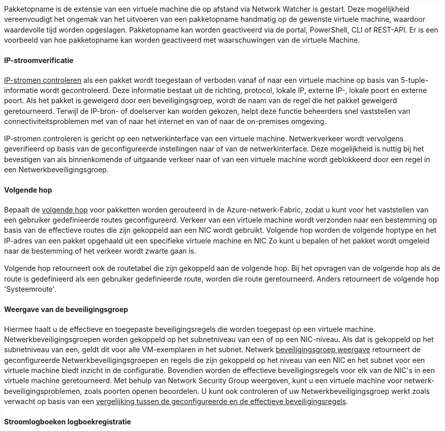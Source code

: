 Pakketopname is de extensie van een virtuele machine die op afstand via Network Watcher is gestart. Deze mogelijkheid vereenvoudigt het ongemak van het uitvoeren van een pakketopname handmatig op de gewenste virtuele machine, waardoor waardevolle tijd worden opgeslagen. Pakketopname kan worden geactiveerd via de portal, PowerShell, CLI of REST-API. Er is een voorbeeld van hoe pakketopname kan worden geactiveerd met waarschuwingen van de virtuele Machine.

#### <a name="ip-flow-verify"></a>IP-stroomverificatie

[IP-stromen controleren](https://docs.microsoft.com/azure/network-watcher/network-watcher-ip-flow-verify-overview) als een pakket wordt toegestaan of verboden vanaf of naar een virtuele machine op basis van 5-tuple-informatie wordt gecontroleerd. Deze informatie bestaat uit de richting, protocol, lokale IP, externe IP-, lokale poort en externe poort. Als het pakket is geweigerd door een beveiligingsgroep, wordt de naam van de regel die het pakket geweigerd geretourneerd. Terwijl de IP-bron- of doelserver kan worden gekozen, helpt deze functie beheerders snel vaststellen van connectiviteitsproblemen met van of naar het internet en van of naar de on-premises omgeving.

IP-stromen controleren is gericht op een netwerkinterface van een virtuele machine. Netwerkverkeer wordt vervolgens geverifieerd op basis van de geconfigureerde instellingen naar of van de netwerkinterface. Deze mogelijkheid is nuttig bij het bevestigen van als binnenkomende of uitgaande verkeer naar of van een virtuele machine wordt geblokkeerd door een regel in een Netwerkbeveiligingsgroep.

#### <a name="next-hop"></a>Volgende hop

Bepaalt de [volgende hop](https://docs.microsoft.com/azure/network-watcher/network-watcher-next-hop-overview) voor pakketten worden gerouteerd in de Azure-netwerk-Fabric, zodat u kunt voor het vaststellen van een gebruiker gedefinieerde routes geconfigureerd. Verkeer van een virtuele machine wordt verzonden naar een bestemming op basis van de effectieve routes die zijn gekoppeld aan een NIC wordt gebruikt. Volgende hop worden de volgende hoptype en het IP-adres van een pakket opgehaald uit een specifieke virtuele machine en NIC Zo kunt u bepalen of het pakket wordt omgeleid naar de bestemming of het verkeer wordt zwarte gaan is.

Volgende hop retourneert ook de routetabel die zijn gekoppeld aan de volgende hop. Bij het opvragen van de volgende hop als de route is gedefinieerd als een gebruiker gedefinieerde route, worden die route geretourneerd. Anders retourneert de volgende hop 'Systeemroute'.

#### <a name="security-group-view"></a>Weergave van de beveiligingsgroep

Hiermee haalt u de effectieve en toegepaste beveiligingsregels die worden toegepast op een virtuele machine. Netwerkbeveiligingsgroepen worden gekoppeld op het subnetniveau van een of op een NIC-niveau. Als dat is gekoppeld op het subnetniveau van een, geldt dit voor alle VM-exemplaren in het subnet. Netwerk [beveiligingsgroep weergave](https://docs.microsoft.com/azure/network-watcher/network-watcher-security-group-view-overview) retourneert de geconfigureerde Netwerkbeveiligingsgroepen en regels die zijn gekoppeld op het niveau van een NIC en het subnet voor een virtuele machine biedt inzicht in de configuratie. Bovendien worden de effectieve beveiligingsregels voor elk van de NIC's in een virtuele machine geretourneerd. Met behulp van Network Security Group weergeven, kunt u een virtuele machine voor netwerk-beveiligingsproblemen, zoals poorten openen beoordelen. U kunt ook controleren of uw Netwerkbeveiligingsgroep werkt zoals verwacht op basis van een [vergelijking tussen de geconfigureerde en de effectieve beveiligingsregels](https://docs.microsoft.com/azure/network-watcher/network-watcher-nsg-auditing-powershell).

#### <a name="nsg-flow-logging"></a>Stroomlogboeken logboekregistratie
